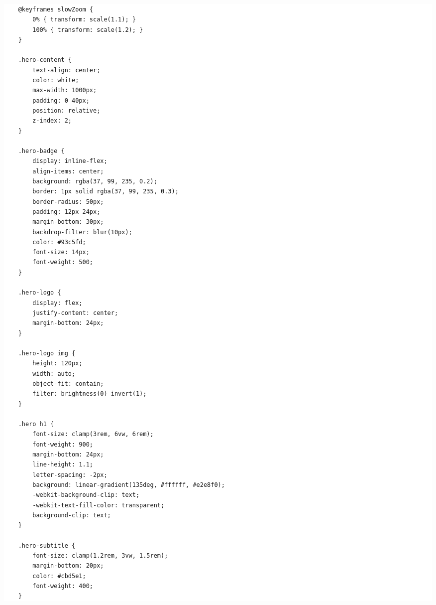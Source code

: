         @keyframes slowZoom {
            0% { transform: scale(1.1); }
            100% { transform: scale(1.2); }
        }

        .hero-content {
            text-align: center;
            color: white;
            max-width: 1000px;
            padding: 0 40px;
            position: relative;
            z-index: 2;
        }

        .hero-badge {
            display: inline-flex;
            align-items: center;
            background: rgba(37, 99, 235, 0.2);
            border: 1px solid rgba(37, 99, 235, 0.3);
            border-radius: 50px;
            padding: 12px 24px;
            margin-bottom: 30px;
            backdrop-filter: blur(10px);
            color: #93c5fd;
            font-size: 14px;
            font-weight: 500;
        }

        .hero-logo {
            display: flex;
            justify-content: center;
            margin-bottom: 24px;
        }

        .hero-logo img {
            height: 120px;
            width: auto;
            object-fit: contain;
            filter: brightness(0) invert(1);
        }

        .hero h1 {
            font-size: clamp(3rem, 6vw, 6rem);
            font-weight: 900;
            margin-bottom: 24px;
            line-height: 1.1;
            letter-spacing: -2px;
            background: linear-gradient(135deg, #ffffff, #e2e8f0);
            -webkit-background-clip: text;
            -webkit-text-fill-color: transparent;
            background-clip: text;
        }

        .hero-subtitle {
            font-size: clamp(1.2rem, 3vw, 1.5rem);
            margin-bottom: 20px;
            color: #cbd5e1;
            font-weight: 400;
        }
